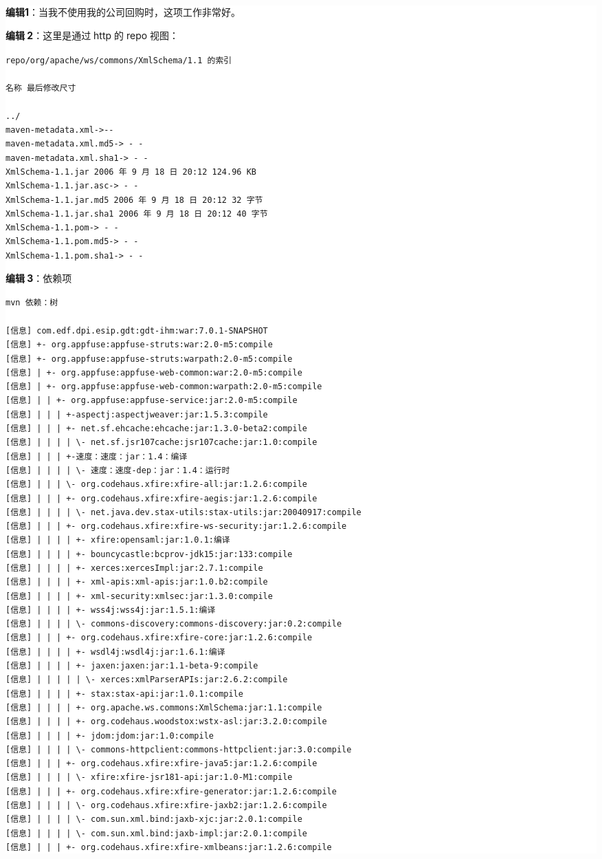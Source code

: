 **编辑1**：当我不使用我的公司回购时，这项工作非常好。

**编辑 2**：这里是通过 http 的 repo 视图：

```
repo/org/apache/ws/commons/XmlSchema/1.1 的索引

名称 最后修改尺寸

../
maven-metadata.xml->--
maven-metadata.xml.md5-> - -
maven-metadata.xml.sha1-> - -
XmlSchema-1.1.jar 2006 年 9 月 18 日 20:12 124.96 KB
XmlSchema-1.1.jar.asc-> - -
XmlSchema-1.1.jar.md5 2006 年 9 月 18 日 20:12 32 字节
XmlSchema-1.1.jar.sha1 2006 年 9 月 18 日 20:12 40 字节
XmlSchema-1.1.pom-> - -
XmlSchema-1.1.pom.md5-> - -
XmlSchema-1.1.pom.sha1-> - -

```

**编辑 3**：依赖项

```
mvn 依赖：树

[信息] com.edf.dpi.esip.gdt:gdt-ihm:war:7.0.1-SNAPSHOT
[信息] +- org.appfuse:appfuse-struts:war:2.0-m5:compile
[信息] +- org.appfuse:appfuse-struts:warpath:2.0-m5:compile
[信息] | +- org.appfuse:appfuse-web-common:war:2.0-m5:compile
[信息] | +- org.appfuse:appfuse-web-common:warpath:2.0-m5:compile
[信息] | | +- org.appfuse:appfuse-service:jar:2.0-m5:compile
[信息] | | | +-aspectj:aspectjweaver:jar:1.5.3:compile
[信息] | | | +- net.sf.ehcache:ehcache:jar:1.3.0-beta2:compile
[信息] | | | | \- net.sf.jsr107cache:jsr107cache:jar:1.0:compile
[信息] | | | +-速度：速度：jar：1.4：编译
[信息] | | | | \- 速度：速度-dep：jar：1.4：运行时
[信息] | | | \- org.codehaus.xfire:xfire-all:jar:1.2.6:compile
[信息] | | | +- org.codehaus.xfire:xfire-aegis:jar:1.2.6:compile
[信息] | | | | \- net.java.dev.stax-utils:stax-utils:jar:20040917:compile
[信息] | | | +- org.codehaus.xfire:xfire-ws-security:jar:1.2.6:compile
[信息] | | | | +- xfire:opensaml:jar:1.0.1:编译
[信息] | | | | +- bouncycastle:bcprov-jdk15:jar:133:compile
[信息] | | | | +- xerces:xercesImpl:jar:2.7.1:compile
[信息] | | | | +- xml-apis:xml-apis:jar:1.0.b2:compile
[信息] | | | | +- xml-security:xmlsec:jar:1.3.0:compile
[信息] | | | | +- wss4j:wss4j:jar:1.5.1:编译
[信息] | | | | \- commons-discovery:commons-discovery:jar:0.2:compile
[信息] | | | +- org.codehaus.xfire:xfire-core:jar:1.2.6:compile
[信息] | | | | +- wsdl4j:wsdl4j:jar:1.6.1:编译
[信息] | | | | +- jaxen:jaxen:jar:1.1-beta-9:compile
[信息] | | | | | \- xerces:xmlParserAPIs:jar:2.6.2:compile
[信息] | | | | +- stax:stax-api:jar:1.0.1:compile
[信息] | | | | +- org.apache.ws.commons:XmlSchema:jar:1.1:compile
[信息] | | | | +- org.codehaus.woodstox:wstx-asl:jar:3.2.0:compile
[信息] | | | | +- jdom:jdom:jar:1.0:compile
[信息] | | | | \- commons-httpclient:commons-httpclient:jar:3.0:compile
[信息] | | | +- org.codehaus.xfire:xfire-java5:jar:1.2.6:compile
[信息] | | | | \- xfire:xfire-jsr181-api:jar:1.0-M1:compile
[信息] | | | +- org.codehaus.xfire:xfire-generator:jar:1.2.6:compile
[信息] | | | | \- org.codehaus.xfire:xfire-jaxb2:jar:1.2.6:compile
[信息] | | | | \- com.sun.xml.bind:jaxb-xjc:jar:2.0.1:compile
[信息] | | | | \- com.sun.xml.bind:jaxb-impl:jar:2.0.1:compile
[信息] | | | +- org.codehaus.xfire:xfire-xmlbeans:jar:1.2.6:compile
```